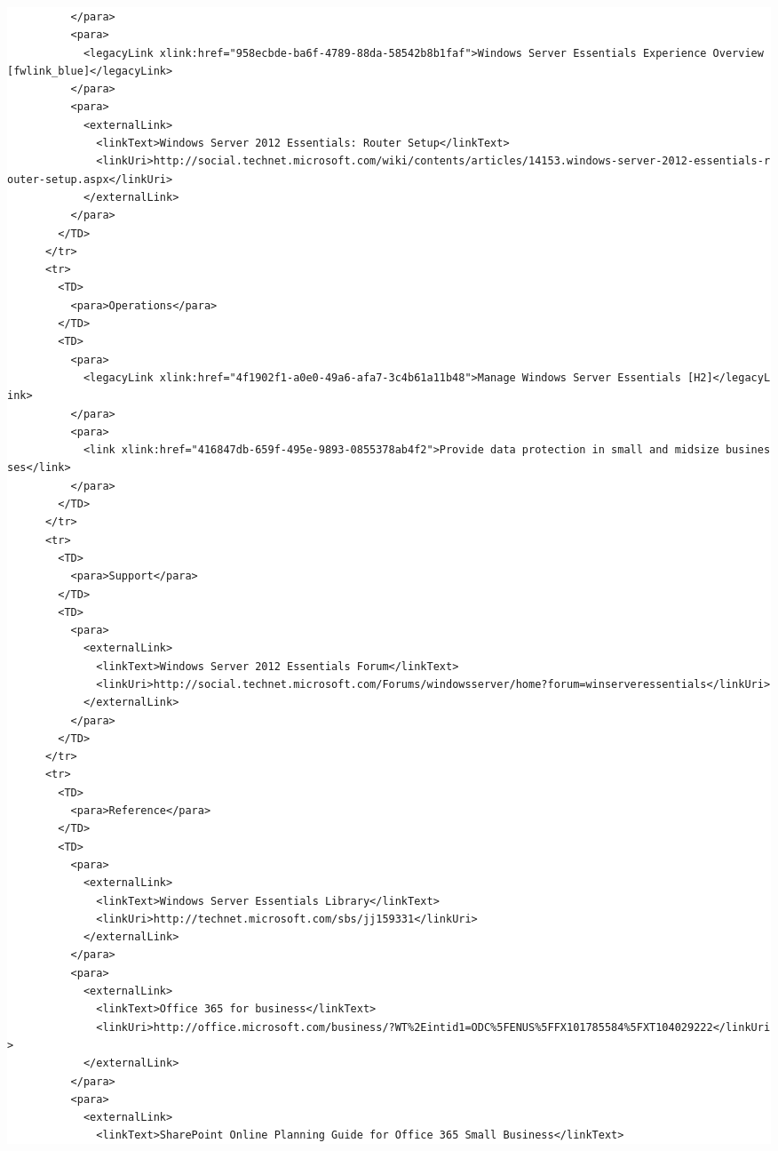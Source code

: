               </para>
              <para>
                <legacyLink xlink:href="958ecbde-ba6f-4789-88da-58542b8b1faf">Windows Server Essentials Experience Overview [fwlink_blue]</legacyLink>
              </para>
              <para>
                <externalLink>
                  <linkText>Windows Server 2012 Essentials: Router Setup</linkText>
                  <linkUri>http://social.technet.microsoft.com/wiki/contents/articles/14153.windows-server-2012-essentials-router-setup.aspx</linkUri>
                </externalLink>
              </para>
            </TD>
          </tr>
          <tr>
            <TD>
              <para>Operations</para>
            </TD>
            <TD>
              <para>
                <legacyLink xlink:href="4f1902f1-a0e0-49a6-afa7-3c4b61a11b48">Manage Windows Server Essentials [H2]</legacyLink>
              </para>
              <para>
                <link xlink:href="416847db-659f-495e-9893-0855378ab4f2">Provide data protection in small and midsize businesses</link>
              </para>
            </TD>
          </tr>
          <tr>
            <TD>
              <para>Support</para>
            </TD>
            <TD>
              <para>
                <externalLink>
                  <linkText>Windows Server 2012 Essentials Forum</linkText>
                  <linkUri>http://social.technet.microsoft.com/Forums/windowsserver/home?forum=winserveressentials</linkUri>
                </externalLink>
              </para>
            </TD>
          </tr>
          <tr>
            <TD>
              <para>Reference</para>
            </TD>
            <TD>
              <para>
                <externalLink>
                  <linkText>Windows Server Essentials Library</linkText>
                  <linkUri>http://technet.microsoft.com/sbs/jj159331</linkUri>
                </externalLink>
              </para>
              <para>
                <externalLink>
                  <linkText>Office 365 for business</linkText>
                  <linkUri>http://office.microsoft.com/business/?WT%2Eintid1=ODC%5FENUS%5FFX101785584%5FXT104029222</linkUri>
                </externalLink>
              </para>
              <para>
                <externalLink>
                  <linkText>SharePoint Online Planning Guide for Office 365 Small Business</linkText>